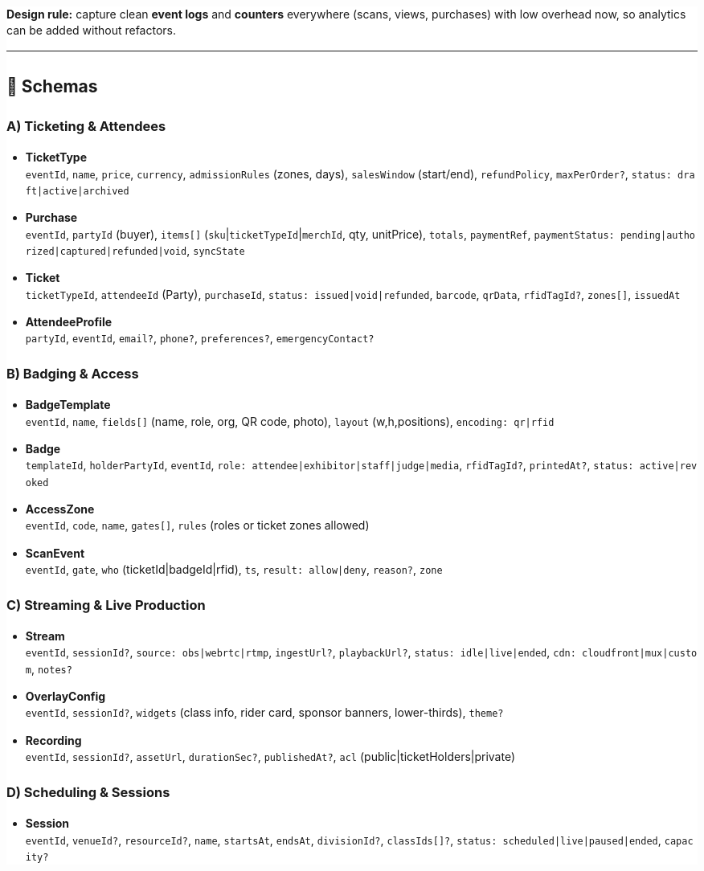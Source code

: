 **Design rule:** capture clean **event logs** and **counters** everywhere (scans, views, purchases) with low overhead now, so analytics can be added without refactors.

---
## 🧱 Schemas

### A) Ticketing & Attendees
- **TicketType**  
  `eventId`, `name`, `price`, `currency`, `admissionRules` (zones, days), `salesWindow` (start/end), `refundPolicy`, `maxPerOrder?`, `status: draft|active|archived`

- **Purchase**  
  `eventId`, `partyId` (buyer), `items[]` (`sku`|`ticketTypeId`|`merchId`, qty, unitPrice), `totals`, `paymentRef`, `paymentStatus: pending|authorized|captured|refunded|void`, `syncState`

- **Ticket**  
  `ticketTypeId`, `attendeeId` (Party), `purchaseId`, `status: issued|void|refunded`, `barcode`, `qrData`, `rfidTagId?`, `zones[]`, `issuedAt`

- **AttendeeProfile**  
  `partyId`, `eventId`, `email?`, `phone?`, `preferences?`, `emergencyContact?`

### B) Badging & Access
- **BadgeTemplate**  
  `eventId`, `name`, `fields[]` (name, role, org, QR code, photo), `layout` (w,h,positions), `encoding: qr|rfid`

- **Badge**  
  `templateId`, `holderPartyId`, `eventId`, `role: attendee|exhibitor|staff|judge|media`, `rfidTagId?`, `printedAt?`, `status: active|revoked`

- **AccessZone**  
  `eventId`, `code`, `name`, `gates[]`, `rules` (roles or ticket zones allowed)

- **ScanEvent**  
  `eventId`, `gate`, `who` (ticketId|badgeId|rfid), `ts`, `result: allow|deny`, `reason?`, `zone`

### C) Streaming & Live Production
- **Stream**  
  `eventId`, `sessionId?`, `source: obs|webrtc|rtmp`, `ingestUrl?`, `playbackUrl?`, `status: idle|live|ended`, `cdn: cloudfront|mux|custom`, `notes?`

- **OverlayConfig**  
  `eventId`, `sessionId?`, `widgets` (class info, rider card, sponsor banners, lower-thirds), `theme?`

- **Recording**  
  `eventId`, `sessionId?`, `assetUrl`, `durationSec?`, `publishedAt?`, `acl` (public|ticketHolders|private)

### D) Scheduling & Sessions
- **Session**  
  `eventId`, `venueId?`, `resourceId?`, `name`, `startsAt`, `endsAt`, `divisionId?`, `classIds[]?`, `status: scheduled|live|paused|ended`, `capacity?`
